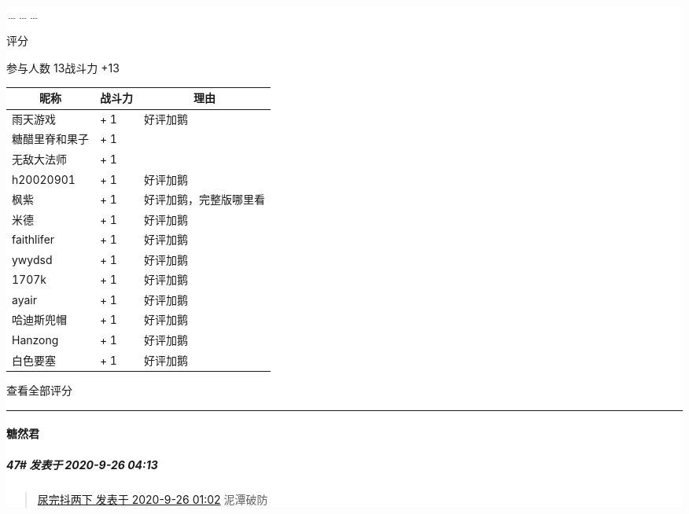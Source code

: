 










﹍﹍﹍

评分





 参与人数 13战斗力 +13

|昵称|战斗力|理由|
|----|---|---|
| 雨天游戏| + 1|好评加鹅|
| 糖醋里脊和果子| + 1||
| 无敌大法师| + 1||
| h20020901| + 1|好评加鹅|
| 枫紫| + 1|好评加鹅，完整版哪里看|
| 米德| + 1|好评加鹅|
| faithlifer| + 1|好评加鹅|
| ywydsd| + 1|好评加鹅|
| 1707k| + 1|好评加鹅|
| ayair| + 1|好评加鹅|
| 哈迪斯兜帽| + 1|好评加鹅|
| Hanzong| + 1|好评加鹅|
| 白色要塞| + 1|好评加鹅|



查看全部评分






*****

####  糖然君  
##### 47#       发表于 2020-9-26 04:13



<blockquote><a href="httphttps://bbs.saraba1st.com/2b/forum.php?mod=redirect&amp;goto=findpost&amp;pid=48856875&amp;ptid=1961946" target="_blank">尿完抖两下 发表于 2020-9-26 01:02</a>
泥潭破防
